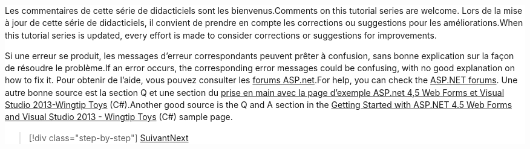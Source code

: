 <span data-ttu-id="b4df0-228">Les commentaires de cette série de didacticiels sont les bienvenus.</span><span class="sxs-lookup"><span data-stu-id="b4df0-228">Comments on this tutorial series are welcome.</span></span> <span data-ttu-id="b4df0-229">Lors de la mise à jour de cette série de didacticiels, il convient de prendre en compte les corrections ou suggestions pour les améliorations.</span><span class="sxs-lookup"><span data-stu-id="b4df0-229">When this tutorial series is updated, every effort is made to consider corrections or suggestions for improvements.</span></span>

<span data-ttu-id="b4df0-230">Si une erreur se produit, les messages d’erreur correspondants peuvent prêter à confusion, sans bonne explication sur la façon de résoudre le problème.</span><span class="sxs-lookup"><span data-stu-id="b4df0-230">If an error occurs, the corresponding error messages could be confusing, with no good explanation on how to fix it.</span></span> <span data-ttu-id="b4df0-231">Pour obtenir de l’aide, vous pouvez consulter les [forums ASP.net](https://forums.asp.net/).</span><span class="sxs-lookup"><span data-stu-id="b4df0-231">For help, you can check the [ASP.NET forums](https://forums.asp.net/).</span></span> <span data-ttu-id="b4df0-232">Une autre bonne source est la section Q et une section du [prise en main avec la page d’exemple ASP.net 4,5 Web Forms et Visual Studio 2013-Wingtip Toys](https://go.microsoft.com/fwlink/?LinkID=389434&clcid=0x409) (C#).</span><span class="sxs-lookup"><span data-stu-id="b4df0-232">Another good source is the Q and A section in the [Getting Started with ASP.NET 4.5 Web Forms and Visual Studio 2013 - Wingtip Toys](https://go.microsoft.com/fwlink/?LinkID=389434&clcid=0x409) (C#) sample page.</span></span> 

> [!div class="step-by-step"]
> [<span data-ttu-id="b4df0-233">Suivant</span><span class="sxs-lookup"><span data-stu-id="b4df0-233">Next</span></span>](create-the-project.md)

